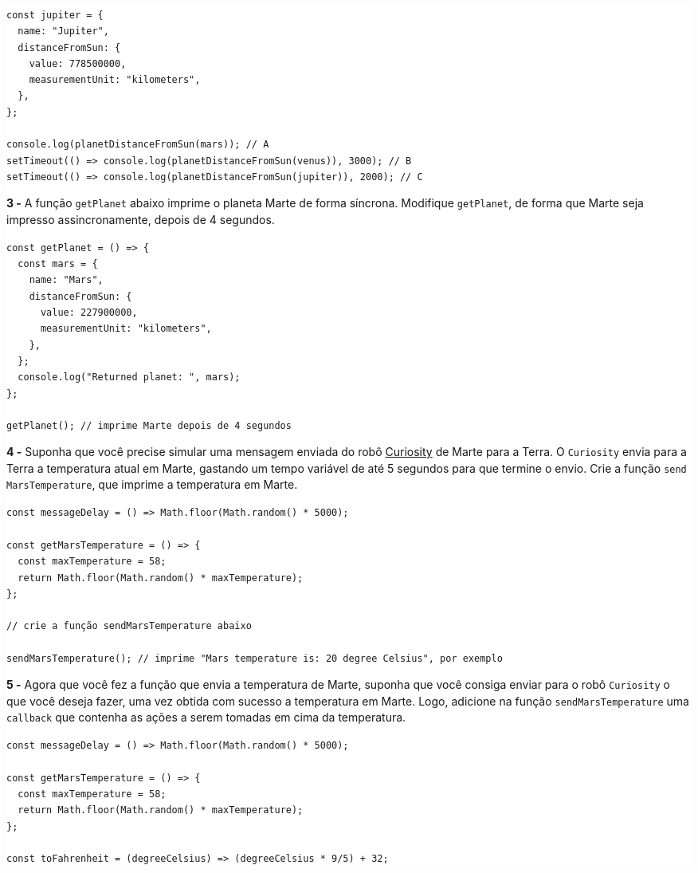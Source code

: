     const jupiter = {
      name: "Jupiter",
      distanceFromSun: {
        value: 778500000,
        measurementUnit: "kilometers",
      },
    };
    
    console.log(planetDistanceFromSun(mars)); // A
    setTimeout(() => console.log(planetDistanceFromSun(venus)), 3000); // B
    setTimeout(() => console.log(planetDistanceFromSun(jupiter)), 2000); // C

**3 -** A função `getPlanet` abaixo imprime o planeta Marte de forma síncrona. Modifique `getPlanet`, de forma que Marte seja impresso assincronamente, depois de 4 segundos.

    const getPlanet = () => {
      const mars = {
        name: "Mars",
        distanceFromSun: {
          value: 227900000,
          measurementUnit: "kilometers",
        },
      };
      console.log("Returned planet: ", mars);
    };
    
    getPlanet(); // imprime Marte depois de 4 segundos

**4 -** Suponha que você precise simular uma mensagem enviada do robô [Curiosity](https://mars.nasa.gov/) de Marte para a Terra. O `Curiosity` envia para a Terra a temperatura atual em Marte, gastando um tempo variável de até 5 segundos para que termine o envio. Crie a função `sendMarsTemperature`, que imprime a temperatura em Marte.

    const messageDelay = () => Math.floor(Math.random() * 5000);
    
    const getMarsTemperature = () => {
      const maxTemperature = 58;
      return Math.floor(Math.random() * maxTemperature);
    };
    
    // crie a função sendMarsTemperature abaixo
    
    sendMarsTemperature(); // imprime "Mars temperature is: 20 degree Celsius", por exemplo

**5 -** Agora que você fez a função que envia a temperatura de Marte, suponha que você consiga enviar para o robô `Curiosity` o que você deseja fazer, uma vez obtida com sucesso a temperatura em Marte. Logo, adicione na função `sendMarsTemperature` uma `callback` que contenha as ações a serem tomadas em cima da temperatura.

    const messageDelay = () => Math.floor(Math.random() * 5000);
    
    const getMarsTemperature = () => {
      const maxTemperature = 58;
      return Math.floor(Math.random() * maxTemperature);
    };
    
    const toFahrenheit = (degreeCelsius) => (degreeCelsius * 9/5) + 32;
    